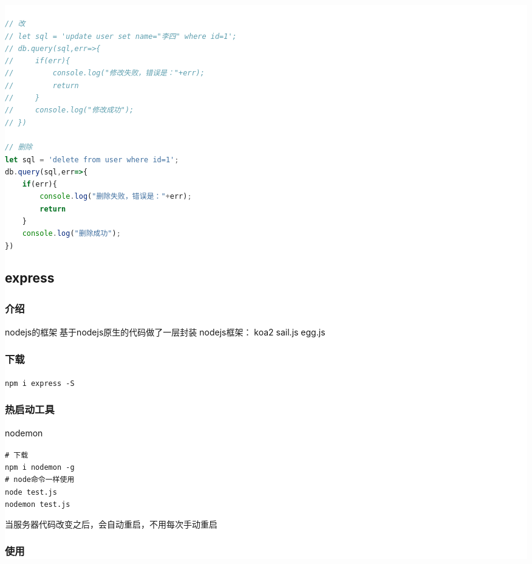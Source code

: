 ```js

// 改
// let sql = 'update user set name="李四" where id=1';
// db.query(sql,err=>{
//     if(err){
//         console.log("修改失败，错误是："+err);
//         return 
//     }
//     console.log("修改成功");
// })

// 删除
let sql = 'delete from user where id=1';
db.query(sql,err=>{
    if(err){
        console.log("删除失败，错误是："+err);
        return 
    }
    console.log("删除成功");
})
```



## express

### 介绍

nodejs的框架 基于nodejs原生的代码做了一层封装
nodejs框架： koa2 sail.js egg.js

### 下载

```shell
npm i express -S
```

### 热启动工具

nodemon

```shell
# 下载
npm i nodemon -g
# node命令一样使用
node test.js
nodemon test.js
```

当服务器代码改变之后，会自动重启，不用每次手动重启

### 使用
